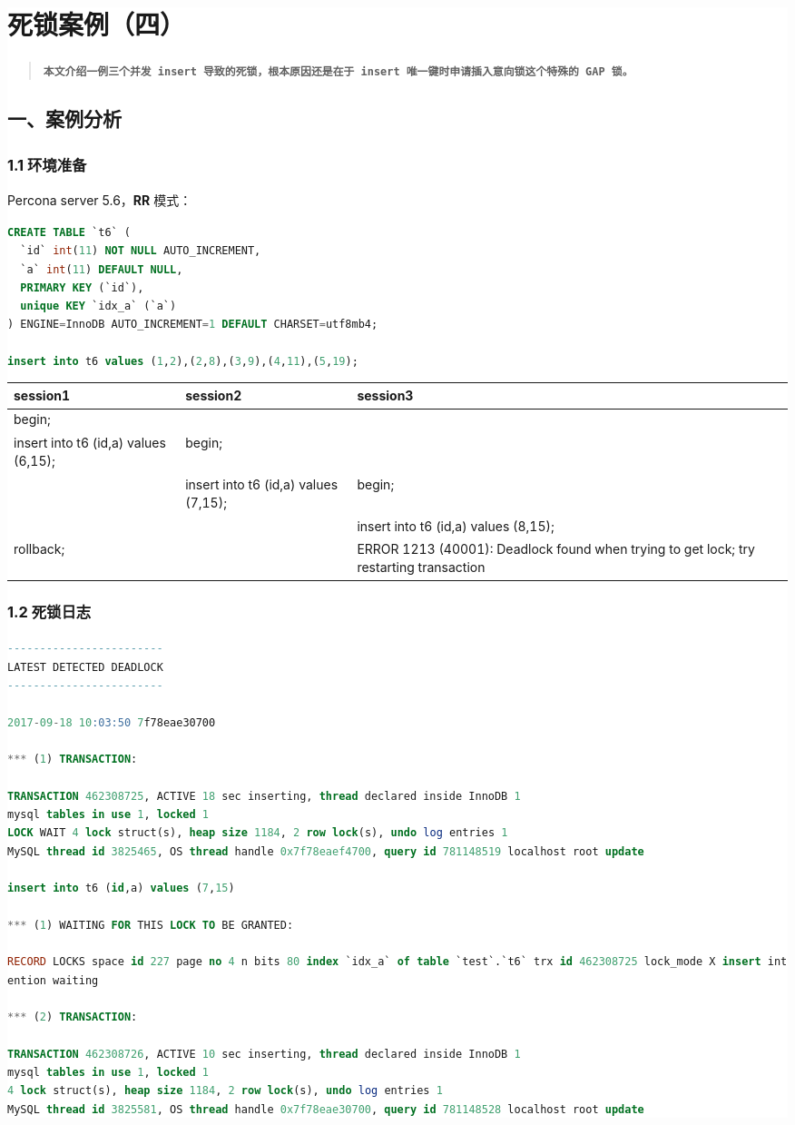 # 死锁案例（四）

> **`本文介绍一例三个并发 insert 导致的死锁，根本原因还是在于 insert 唯一键时申请插入意向锁这个特殊的 GAP 锁。`**

## 一、案例分析

### 1.1 环境准备 

Percona server 5.6，**RR** 模式：

``` sql
CREATE TABLE `t6` (
  `id` int(11) NOT NULL AUTO_INCREMENT,
  `a` int(11) DEFAULT NULL,
  PRIMARY KEY (`id`),
  unique KEY `idx_a` (`a`)
) ENGINE=InnoDB AUTO_INCREMENT=1 DEFAULT CHARSET=utf8mb4;

insert into t6 values (1,2),(2,8),(3,9),(4,11),(5,19);
```

| session1 | session2 | session3 |
| :- | :- | :- |
| begin; |  |  |
| insert into t6 (id,a) values (6,15); | begin; |  |
|  | insert into t6 (id,a) values (7,15); | begin; |
|  |  | insert into t6 (id,a) values (8,15); |
| rollback; |  |  ERROR 1213 (40001): Deadlock found when trying to get lock; try restarting transaction |

### 1.2 死锁日志

``` sql
------------------------
LATEST DETECTED DEADLOCK
------------------------

2017-09-18 10:03:50 7f78eae30700

*** (1) TRANSACTION:

TRANSACTION 462308725, ACTIVE 18 sec inserting, thread declared inside InnoDB 1
mysql tables in use 1, locked 1
LOCK WAIT 4 lock struct(s), heap size 1184, 2 row lock(s), undo log entries 1
MySQL thread id 3825465, OS thread handle 0x7f78eaef4700, query id 781148519 localhost root update

insert into t6 (id,a) values (7,15)

*** (1) WAITING FOR THIS LOCK TO BE GRANTED:

RECORD LOCKS space id 227 page no 4 n bits 80 index `idx_a` of table `test`.`t6` trx id 462308725 lock_mode X insert intention waiting

*** (2) TRANSACTION:

TRANSACTION 462308726, ACTIVE 10 sec inserting, thread declared inside InnoDB 1
mysql tables in use 1, locked 1
4 lock struct(s), heap size 1184, 2 row lock(s), undo log entries 1
MySQL thread id 3825581, OS thread handle 0x7f78eae30700, query id 781148528 localhost root update

```
